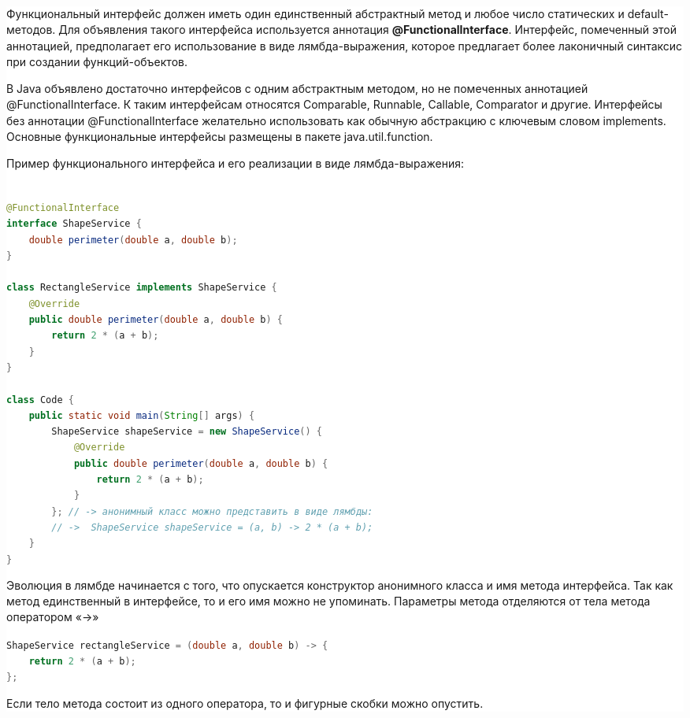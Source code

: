 Функциональный интерфейс должен иметь один единственный абстрактный метод и
любое число статических и default-методов. Для объявления такого интерфейса
используется аннотация **@FunctionalInterface**. Интерфейс, помеченный этой
аннотацией, предполагает его использование в виде лямбда-выражения, которое
предлагает более лаконичный синтаксис при создании функций-объектов.

В Java объявлено достаточно интерфейсов с одним абстрактным методом, но
не помеченных аннотацией @FunctionalInterface. К таким интерфейсам относятся
Comparable, Runnable, Callable, Comparator и другие. Интерфейсы без аннотации
@FunctionalInterface желательно использовать как обычную абстракцию с
ключевым словом implements. Основные функциональные интерфейсы размещены в
пакете java.util.function.

Пример функционального интерфейса и его реализации в виде лямбда-выражения:

```java

@FunctionalInterface
interface ShapeService {
    double perimeter(double a, double b);
}

class RectangleService implements ShapeService {
    @Override
    public double perimeter(double a, double b) {
        return 2 * (a + b);
    }
}

class Code {
    public static void main(String[] args) {
        ShapeService shapeService = new ShapeService() {
            @Override
            public double perimeter(double a, double b) {
                return 2 * (a + b);
            }
        }; // -> анонимный класс можно представить в виде лямбды:
        // ->  ShapeService shapeService = (a, b) -> 2 * (a + b);
    }
}
```

Эволюция в лямбде начинается с того, что опускается конструктор анонимного
класса и имя метода интерфейса. Так как метод единственный в интерфейсе, то и
его имя можно не упоминать. Параметры метода отделяются от тела метода
оператором «->»

```java
ShapeService rectangleService = (double a, double b) -> {
    return 2 * (a + b);
};
```

Если тело метода состоит из одного оператора, то и фигурные скобки можно
опустить.

